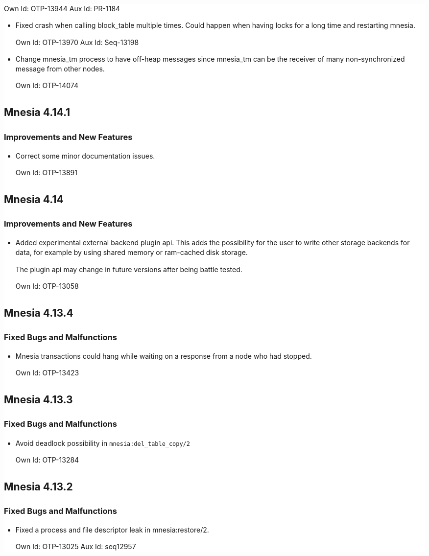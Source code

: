   Own Id: OTP-13944 Aux Id: PR-1184
* Fixed crash when calling block_table multiple times. Could happen when having locks for a long time and restarting mnesia.

  Own Id: OTP-13970 Aux Id: Seq-13198
* Change mnesia_tm process to have off-heap messages since mnesia_tm can be the receiver of many non-synchronized message from other nodes.

  Own Id: OTP-14074

## Mnesia 4.14.1

### Improvements and New Features

* Correct some minor documentation issues.

  Own Id: OTP-13891

## Mnesia 4.14

### Improvements and New Features

* Added experimental external backend plugin api. This adds the possibility for the user to write other storage backends for data, for example by using shared memory or ram-cached disk storage.

  The plugin api may change in future versions after being battle tested.

  Own Id: OTP-13058

## Mnesia 4.13.4

### Fixed Bugs and Malfunctions

* Mnesia transactions could hang while waiting on a response from a node who had stopped.

  Own Id: OTP-13423

## Mnesia 4.13.3

### Fixed Bugs and Malfunctions

* Avoid deadlock possibility in `mnesia:del_table_copy/2`

  Own Id: OTP-13284

## Mnesia 4.13.2

### Fixed Bugs and Malfunctions

* Fixed a process and file descriptor leak in mnesia:restore/2.

  Own Id: OTP-13025 Aux Id: seq12957
